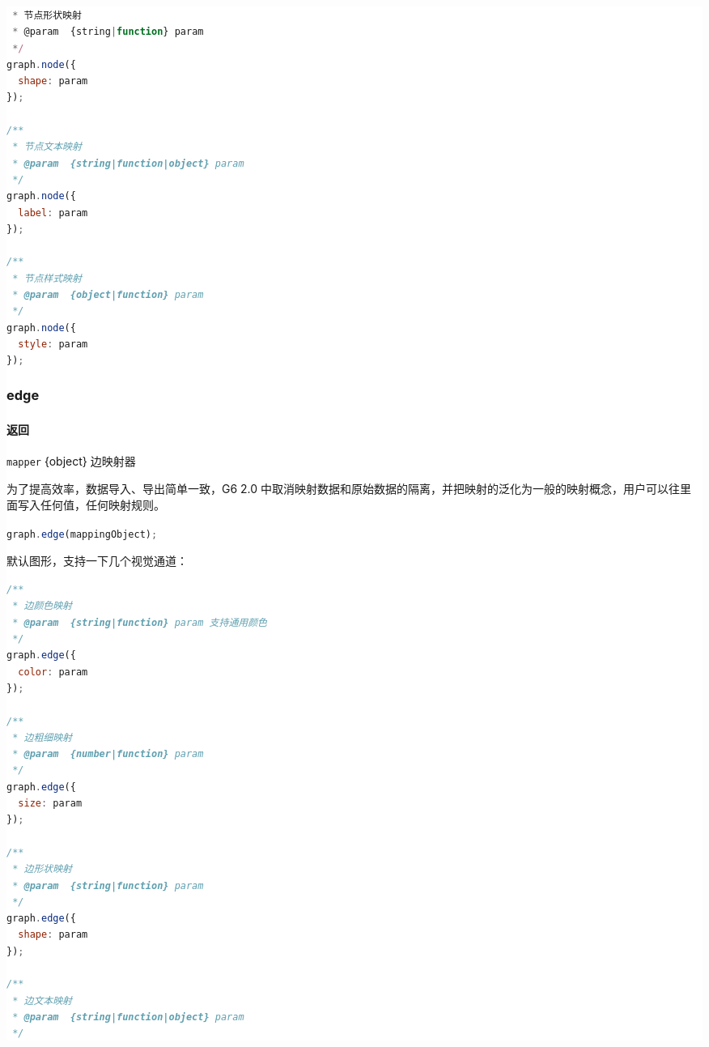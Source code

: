 ```js
 * 节点形状映射
 * @param  {string|function} param
 */
graph.node({
  shape: param
});  

/**
 * 节点文本映射
 * @param  {string|function|object} param
 */
graph.node({
  label: param
});

/**
 * 节点样式映射
 * @param  {object|function} param
 */
graph.node({
  style: param
});
```

### edge
#### 返回
`mapper` {object} 边映射器 

为了提高效率，数据导入、导出简单一致，G6 2.0 中取消映射数据和原始数据的隔离，并把映射的泛化为一般的映射概念，用户可以往里面写入任何值，任何映射规则。

```javascript
graph.edge(mappingObject);
```

默认图形，支持一下几个视觉通道：

```js
/**
 * 边颜色映射
 * @param  {string|function} param 支持通用颜色
 */
graph.edge({
  color: param
});

/**
 * 边粗细映射
 * @param  {number|function} param 
 */
graph.edge({
  size: param
});

/**
 * 边形状映射
 * @param  {string|function} param 
 */
graph.edge({
  shape: param
});  

/**
 * 边文本映射
 * @param  {string|function|object} param
 */
```